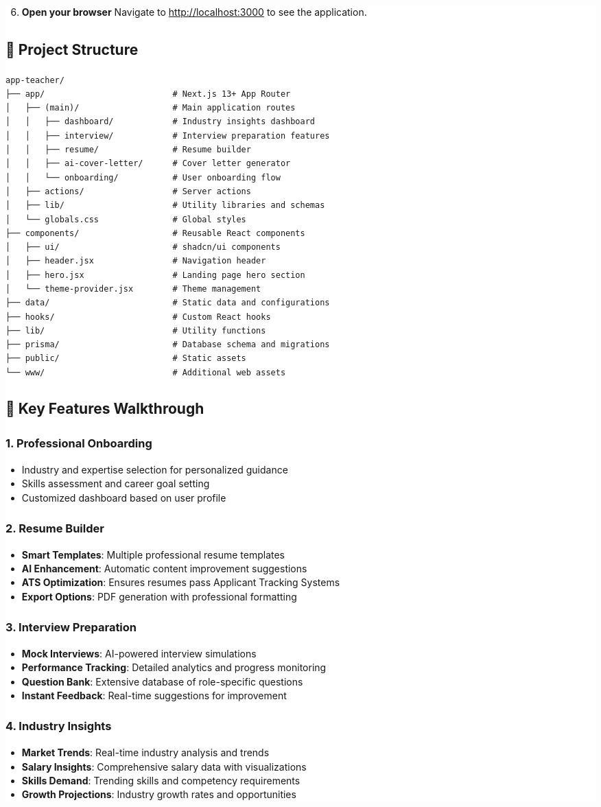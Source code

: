 6. **Open your browser**
Navigate to [http://localhost:3000](http://localhost:3000) to see the application.

## 📁 Project Structure

```
app-teacher/
├── app/                          # Next.js 13+ App Router
│   ├── (main)/                   # Main application routes
│   │   ├── dashboard/            # Industry insights dashboard
│   │   ├── interview/            # Interview preparation features
│   │   ├── resume/               # Resume builder
│   │   ├── ai-cover-letter/      # Cover letter generator
│   │   └── onboarding/           # User onboarding flow
│   ├── actions/                  # Server actions
│   ├── lib/                      # Utility libraries and schemas
│   └── globals.css               # Global styles
├── components/                   # Reusable React components
│   ├── ui/                       # shadcn/ui components
│   ├── header.jsx                # Navigation header
│   ├── hero.jsx                  # Landing page hero section
│   └── theme-provider.jsx        # Theme management
├── data/                         # Static data and configurations
├── hooks/                        # Custom React hooks
├── lib/                          # Utility functions
├── prisma/                       # Database schema and migrations
├── public/                       # Static assets
└── www/                          # Additional web assets
```

## 🎯 Key Features Walkthrough

### 1. Professional Onboarding
- Industry and expertise selection for personalized guidance
- Skills assessment and career goal setting
- Customized dashboard based on user profile

### 2. Resume Builder
- **Smart Templates**: Multiple professional resume templates
- **AI Enhancement**: Automatic content improvement suggestions
- **ATS Optimization**: Ensures resumes pass Applicant Tracking Systems
- **Export Options**: PDF generation with professional formatting

### 3. Interview Preparation
- **Mock Interviews**: AI-powered interview simulations
- **Performance Tracking**: Detailed analytics and progress monitoring
- **Question Bank**: Extensive database of role-specific questions
- **Instant Feedback**: Real-time suggestions for improvement

### 4. Industry Insights
- **Market Trends**: Real-time industry analysis and trends
- **Salary Insights**: Comprehensive salary data with visualizations
- **Skills Demand**: Trending skills and competency requirements
- **Growth Projections**: Industry growth rates and opportunities
